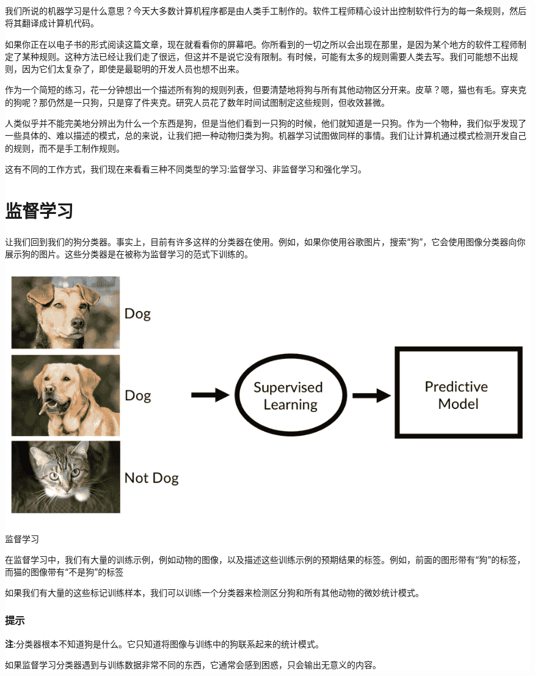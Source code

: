 我们所说的机器学习是什么意思？今天大多数计算机程序都是由人类手工制作的。软件工程师精心设计出控制软件行为的每一条规则，然后将其翻译成计算机代码。

如果你正在以电子书的形式阅读这篇文章，现在就看看你的屏幕吧。你所看到的一切之所以会出现在那里，是因为某个地方的软件工程师制定了某种规则。这种方法已经让我们走了很远，但这并不是说它没有限制。有时候，可能有太多的规则需要人类去写。我们可能想不出规则，因为它们太复杂了，即使是最聪明的开发人员也想不出来。

作为一个简短的练习，花一分钟想出一个描述所有狗的规则列表，但要清楚地将狗与所有其他动物区分开来。皮草？嗯，猫也有毛。穿夹克的狗呢？那仍然是一只狗，只是穿了件夹克。研究人员花了数年时间试图制定这些规则，但收效甚微。

人类似乎并不能完美地分辨出为什么一个东西是狗，但是当他们看到一只狗的时候，他们就知道是一只狗。作为一个物种，我们似乎发现了一些具体的、难以描述的模式，总的来说，让我们把一种动物归类为狗。机器学习试图做同样的事情。我们让计算机通过模式检测开发自己的规则，而不是手工制作规则。

这有不同的工作方式，我们现在来看看三种不同类型的学习:监督学习、非监督学习和强化学习。

<title>Supervised learning</title> 

# 监督学习

让我们回到我们的狗分类器。事实上，目前有许多这样的分类器在使用。例如，如果你使用谷歌图片，搜索“狗”，它会使用图像分类器向你展示狗的图片。这些分类器是在被称为监督学习的范式下训练的。

![Supervised learning](img/B10354_01_01.jpg)

监督学习

在监督学习中，我们有大量的训练示例，例如动物的图像，以及描述这些训练示例的预期结果的标签。例如，前面的图形带有“狗”的标签，而猫的图像带有“不是狗”的标签

如果我们有大量的这些标记训练样本，我们可以训练一个分类器来检测区分狗和所有其他动物的微妙统计模式。

### 提示

**注**:分类器根本不知道狗是什么。它只知道将图像与训练中的狗联系起来的统计模式。

如果监督学习分类器遇到与训练数据非常不同的东西，它通常会感到困惑，只会输出无意义的内容。

<title>Unsupervised learning</title> 
